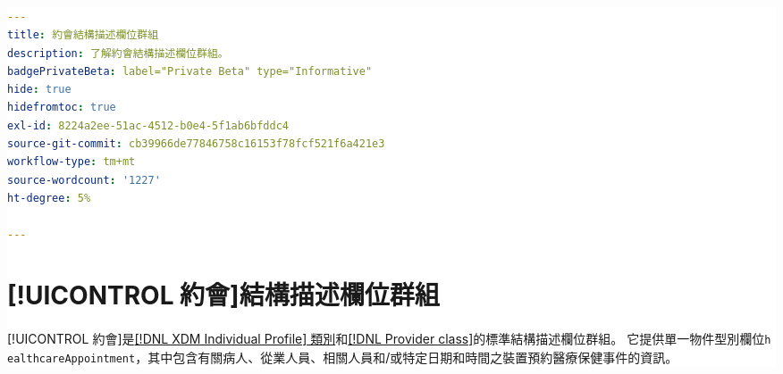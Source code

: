 ```yaml
---
title: 約會結構描述欄位群組
description: 了解約會結構描述欄位群組。
badgePrivateBeta: label="Private Beta" type="Informative"
hide: true
hidefromtoc: true
exl-id: 8224a2ee-51ac-4512-b0e4-5f1ab6bfddc4
source-git-commit: cb39966de77846758c16153f78fcf521f6a421e3
workflow-type: tm+mt
source-wordcount: '1227'
ht-degree: 5%

---
```


# [!UICONTROL 約會]結構描述欄位群組

[!UICONTROL 約會]是[[!DNL XDM Individual Profile] 類別](../../../classes/individual-profile.md)和[[!DNL Provider class]](../../../classes/provider.md)的標準結構描述欄位群組。 它提供單一物件型別欄位`healthcareAppointment`，其中包含有關病人、從業人員、相關人員和/或特定日期和時間之裝置預約醫療保健事件的資訊。
